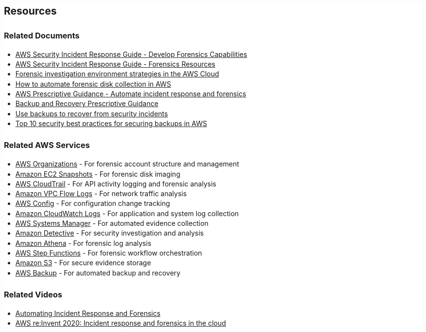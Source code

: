 ```python
```
## Resources

### Related Documents

- [AWS Security Incident Response Guide - Develop Forensics Capabilities](https://docs.aws.amazon.com/whitepapers/latest/aws-security-incident-response-guide/develop-forensics-capabilities.html)
- [AWS Security Incident Response Guide - Forensics Resources](https://docs.aws.amazon.com/whitepapers/latest/aws-security-incident-response-guide/forensics-resources.html)
- [Forensic investigation environment strategies in the AWS Cloud](https://docs.aws.amazon.com/whitepapers/latest/forensic-investigation-environment-strategies-in-the-aws-cloud/forensic-investigation-environment-strategies-in-the-aws-cloud.html)
- [How to automate forensic disk collection in AWS](https://aws.amazon.com/blogs/security/how-to-automate-forensic-disk-collection-in-aws/)
- [AWS Prescriptive Guidance - Automate incident response and forensics](https://docs.aws.amazon.com/prescriptive-guidance/latest/patterns/automate-incident-response-and-forensics-using-aws-services.html)
- [Backup and Recovery Prescriptive Guidance](https://docs.aws.amazon.com/prescriptive-guidance/latest/backup-recovery/welcome.html)
- [Use backups to recover from security incidents](https://docs.aws.amazon.com/whitepapers/latest/aws-security-incident-response-guide/use-backups-to-recover-from-security-incidents.html)
- [Top 10 security best practices for securing backups in AWS](https://aws.amazon.com/blogs/storage/top-10-security-best-practices-for-securing-backups-in-aws/)

### Related AWS Services

- [AWS Organizations](https://aws.amazon.com/organizations/) - For forensic account structure and management
- [Amazon EC2 Snapshots](https://docs.aws.amazon.com/AWSEC2/latest/UserGuide/EBSSnapshots.html) - For forensic disk imaging
- [AWS CloudTrail](https://aws.amazon.com/cloudtrail/) - For API activity logging and forensic analysis
- [Amazon VPC Flow Logs](https://docs.aws.amazon.com/vpc/latest/userguide/flow-logs.html) - For network traffic analysis
- [AWS Config](https://aws.amazon.com/config/) - For configuration change tracking
- [Amazon CloudWatch Logs](https://docs.aws.amazon.com/AmazonCloudWatch/latest/logs/WhatIsCloudWatchLogs.html) - For application and system log collection
- [AWS Systems Manager](https://aws.amazon.com/systems-manager/) - For automated evidence collection
- [Amazon Detective](https://aws.amazon.com/detective/) - For security investigation and analysis
- [Amazon Athena](https://aws.amazon.com/athena/) - For forensic log analysis
- [AWS Step Functions](https://aws.amazon.com/step-functions/) - For forensic workflow orchestration
- [Amazon S3](https://aws.amazon.com/s3/) - For secure evidence storage
- [AWS Backup](https://aws.amazon.com/backup/) - For automated backup and recovery

### Related Videos

- [Automating Incident Response and Forensics](https://www.youtube.com/watch?v=f_EcwmmXkXk)
- [AWS re:Invent 2020: Incident response and forensics in the cloud](https://www.youtube.com/watch?v=MHHTp6_vAzs)
